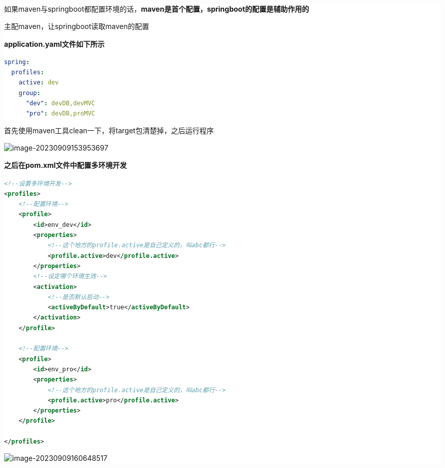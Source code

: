 如果maven与springboot都配置环境的话，**maven是首个配置，springboot的配置是辅助作用的**

主配maven，让springboot读取maven的配置

**application.yaml文件如下所示**

```yaml
spring:
  profiles:
    active: dev
    group:
      "dev": devDB,devMVC
      "pro": devDB,proMVC
```



首先使用maven工具clean一下，将target包清楚掉，之后运行程序

![image-20230909153953697](https://picture-typora-zhangjingqi.oss-cn-beijing.aliyuncs.com/image-20230909153953697.png)



**之后在pom.xml文件中配置多环境开发**

```xml
<!--设置多环境开发-->
<profiles>
    <!--配置环境-->
    <profile>
        <id>env_dev</id>
        <properties>
            <!--这个地方的profile.active是自己定义的，叫abc都行-->
            <profile.active>dev</profile.active>
        </properties>
        <!--设定哪个环境生效-->
        <activation>
            <!--是否默认启动-->
            <activeByDefault>true</activeByDefault>
        </activation>
    </profile>

    <!--配置环境-->
    <profile>
        <id>env_pro</id>
        <properties>
            <!--这个地方的profile.active是自己定义的，叫abc都行-->
            <profile.active>pro</profile.active>
        </properties>
    </profile>

</profiles>
```

![image-20230909160648517](https://picture-typora-zhangjingqi.oss-cn-beijing.aliyuncs.com/image-20230909160648517.png)
